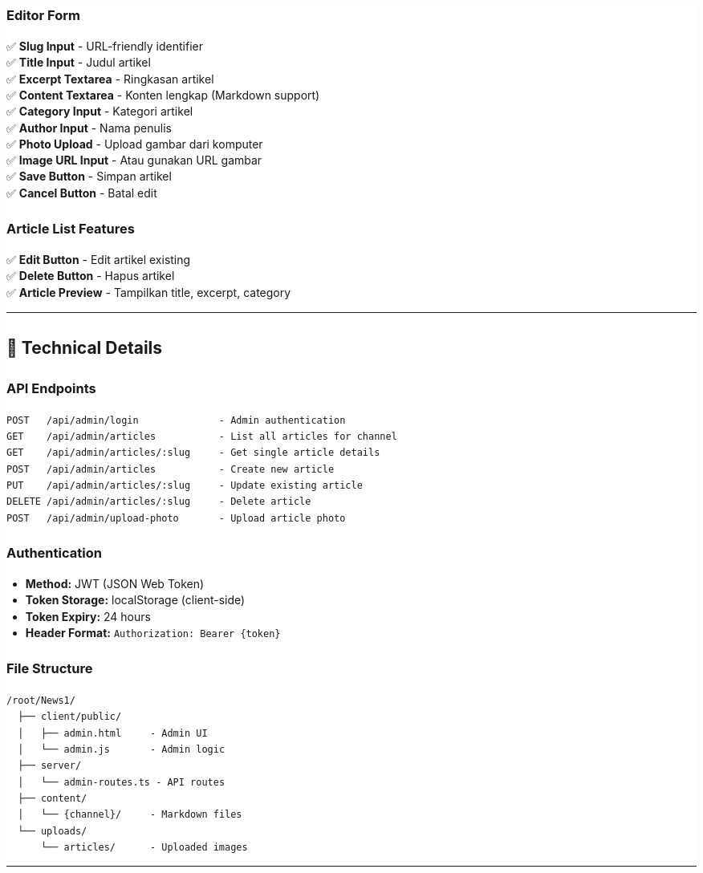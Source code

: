 ### Editor Form
✅ **Slug Input** - URL-friendly identifier  
✅ **Title Input** - Judul artikel  
✅ **Excerpt Textarea** - Ringkasan artikel  
✅ **Content Textarea** - Konten lengkap (Markdown support)  
✅ **Category Input** - Kategori artikel  
✅ **Author Input** - Nama penulis  
✅ **Photo Upload** - Upload gambar dari komputer  
✅ **Image URL Input** - Atau gunakan URL gambar  
✅ **Save Button** - Simpan artikel  
✅ **Cancel Button** - Batal edit  

### Article List Features
✅ **Edit Button** - Edit artikel existing  
✅ **Delete Button** - Hapus artikel  
✅ **Article Preview** - Tampilkan title, excerpt, category  

---

## 🔧 Technical Details

### API Endpoints
```
POST   /api/admin/login              - Admin authentication
GET    /api/admin/articles           - List all articles for channel
GET    /api/admin/articles/:slug     - Get single article details
POST   /api/admin/articles           - Create new article
PUT    /api/admin/articles/:slug     - Update existing article
DELETE /api/admin/articles/:slug     - Delete article
POST   /api/admin/upload-photo       - Upload article photo
```

### Authentication
- **Method:** JWT (JSON Web Token)
- **Token Storage:** localStorage (client-side)
- **Token Expiry:** 24 hours
- **Header Format:** `Authorization: Bearer {token}`

### File Structure
```
/root/News1/
  ├── client/public/
  │   ├── admin.html     - Admin UI
  │   └── admin.js       - Admin logic
  ├── server/
  │   └── admin-routes.ts - API routes
  ├── content/
  │   └── {channel}/     - Markdown files
  └── uploads/
      └── articles/      - Uploaded images
```

---